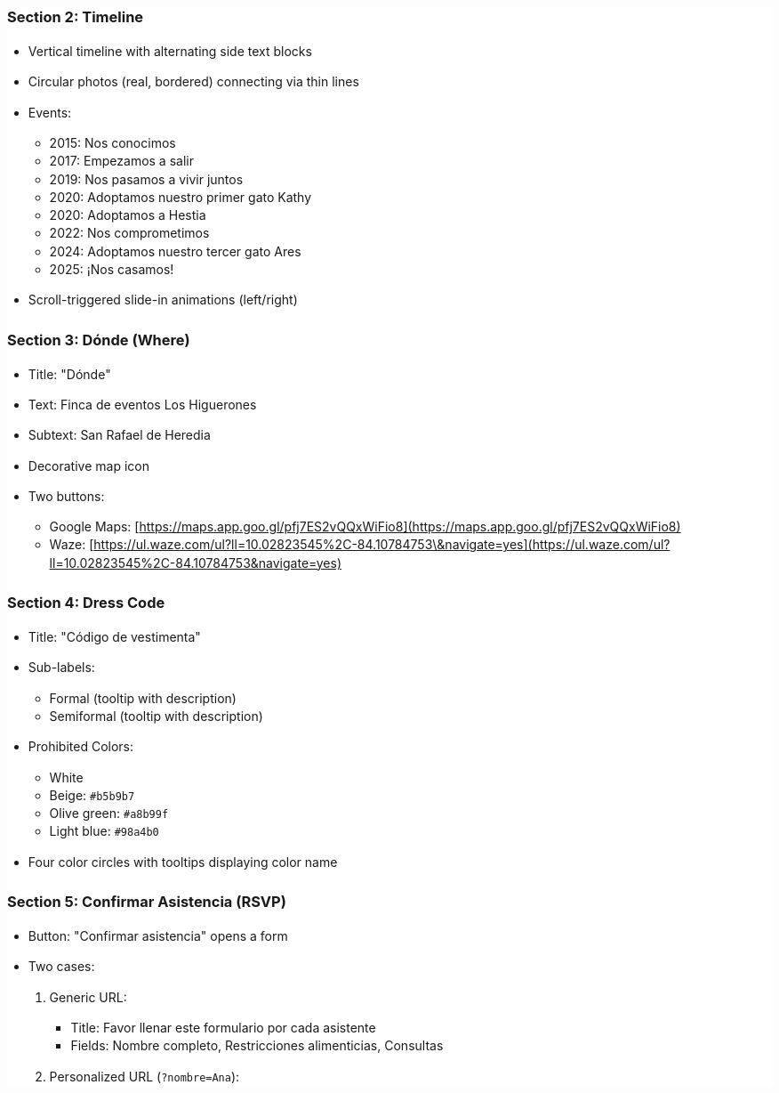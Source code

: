 ### Section 2: Timeline

* Vertical timeline with alternating side text blocks
* Circular photos (real, bordered) connecting via thin lines
* Events:

  * 2015: Nos conocimos
  * 2017: Empezamos a salir
  * 2019: Nos pasamos a vivir juntos
  * 2020: Adoptamos nuestro primer gato Kathy
  * 2020: Adoptamos a Hestia
  * 2022: Nos comprometimos
  * 2024: Adoptamos nuestro tercer gato Ares
  * 2025: ¡Nos casamos!
* Scroll-triggered slide-in animations (left/right)

### Section 3: Dónde (Where)

* Title: "Dónde"
* Text: Finca de eventos Los Higuerones
* Subtext: San Rafael de Heredia
* Decorative map icon
* Two buttons:

  * Google Maps: [https://maps.app.goo.gl/pfj7ES2vQQxWiFio8](https://maps.app.goo.gl/pfj7ES2vQQxWiFio8)
  * Waze: [https://ul.waze.com/ul?ll=10.02823545%2C-84.10784753\&navigate=yes](https://ul.waze.com/ul?ll=10.02823545%2C-84.10784753&navigate=yes)

### Section 4: Dress Code

* Title: "Código de vestimenta"
* Sub-labels:

  * Formal (tooltip with description)
  * Semiformal (tooltip with description)
* Prohibited Colors:

  * White
  * Beige: `#b5b9b7`
  * Olive green: `#a8b99f`
  * Light blue: `#98a4b0`
* Four color circles with tooltips displaying color name

### Section 5: Confirmar Asistencia (RSVP)

* Button: "Confirmar asistencia" opens a form
* Two cases:

  1. Generic URL:

     * Title: Favor llenar este formulario por cada asistente
     * Fields: Nombre completo, Restricciones alimenticias, Consultas
  2. Personalized URL (`?nombre=Ana`):
